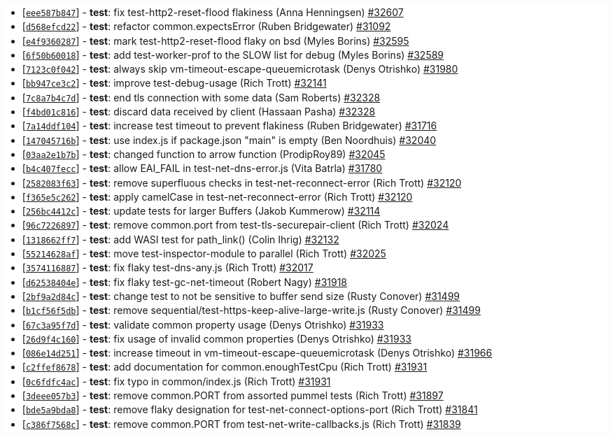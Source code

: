 * [[`eee587b847`](https://github.com/nodejs/node/commit/eee587b847)] - **test**: fix test-http2-reset-flood flakiness (Anna Henningsen) [#32607](https://github.com/nodejs/node/pull/32607)
* [[`d568efcd22`](https://github.com/nodejs/node/commit/d568efcd22)] - **test**: refactor common.expectsError (Ruben Bridgewater) [#31092](https://github.com/nodejs/node/pull/31092)
* [[`e4f9360287`](https://github.com/nodejs/node/commit/e4f9360287)] - **test**: mark test-http2-reset-flood flaky on bsd (Myles Borins) [#32595](https://github.com/nodejs/node/pull/32595)
* [[`6f50b60018`](https://github.com/nodejs/node/commit/6f50b60018)] - **test**: add test-worker-prof to the SLOW list for debug (Myles Borins) [#32589](https://github.com/nodejs/node/pull/32589)
* [[`7123c0f042`](https://github.com/nodejs/node/commit/7123c0f042)] - **test**: always skip vm-timeout-escape-queuemicrotask (Denys Otrishko) [#31980](https://github.com/nodejs/node/pull/31980)
* [[`bb947ce3c2`](https://github.com/nodejs/node/commit/bb947ce3c2)] - **test**: improve test-debug-usage (Rich Trott) [#32141](https://github.com/nodejs/node/pull/32141)
* [[`7c8a7b4c7d`](https://github.com/nodejs/node/commit/7c8a7b4c7d)] - **test**: end tls connection with some data (Sam Roberts) [#32328](https://github.com/nodejs/node/pull/32328)
* [[`f4bd01c816`](https://github.com/nodejs/node/commit/f4bd01c816)] - **test**: discard data received by client (Hassaan Pasha) [#32328](https://github.com/nodejs/node/pull/32328)
* [[`7a14ddf104`](https://github.com/nodejs/node/commit/7a14ddf104)] - **test**: increase test timeout to prevent flakiness (Ruben Bridgewater) [#31716](https://github.com/nodejs/node/pull/31716)
* [[`147045716b`](https://github.com/nodejs/node/commit/147045716b)] - **test**: use index.js if package.json "main" is empty (Ben Noordhuis) [#32040](https://github.com/nodejs/node/pull/32040)
* [[`03aa2e1b7b`](https://github.com/nodejs/node/commit/03aa2e1b7b)] - **test**: changed function to arrow function (ProdipRoy89) [#32045](https://github.com/nodejs/node/pull/32045)
* [[`b4c407fecc`](https://github.com/nodejs/node/commit/b4c407fecc)] - **test**: allow EAI\_FAIL in test-net-dns-error.js (Vita Batrla) [#31780](https://github.com/nodejs/node/pull/31780)
* [[`2582083f63`](https://github.com/nodejs/node/commit/2582083f63)] - **test**: remove superfluous checks in test-net-reconnect-error (Rich Trott) [#32120](https://github.com/nodejs/node/pull/32120)
* [[`f365e5c262`](https://github.com/nodejs/node/commit/f365e5c262)] - **test**: apply camelCase in test-net-reconnect-error (Rich Trott) [#32120](https://github.com/nodejs/node/pull/32120)
* [[`256bc4412c`](https://github.com/nodejs/node/commit/256bc4412c)] - **test**: update tests for larger Buffers (Jakob Kummerow) [#32114](https://github.com/nodejs/node/pull/32114)
* [[`96c7226897`](https://github.com/nodejs/node/commit/96c7226897)] - **test**: remove common.port from test-tls-securepair-client (Rich Trott) [#32024](https://github.com/nodejs/node/pull/32024)
* [[`1318662ff7`](https://github.com/nodejs/node/commit/1318662ff7)] - **test**: add WASI test for path\_link() (Colin Ihrig) [#32132](https://github.com/nodejs/node/pull/32132)
* [[`55214628af`](https://github.com/nodejs/node/commit/55214628af)] - **test**: move test-inspector-module to parallel (Rich Trott) [#32025](https://github.com/nodejs/node/pull/32025)
* [[`3574116887`](https://github.com/nodejs/node/commit/3574116887)] - **test**: fix flaky test-dns-any.js (Rich Trott) [#32017](https://github.com/nodejs/node/pull/32017)
* [[`d62538404e`](https://github.com/nodejs/node/commit/d62538404e)] - **test**: fix flaky test-gc-net-timeout (Robert Nagy) [#31918](https://github.com/nodejs/node/pull/31918)
* [[`2bf9a2d84c`](https://github.com/nodejs/node/commit/2bf9a2d84c)] - **test**: change test to not be sensitive to buffer send size (Rusty Conover) [#31499](https://github.com/nodejs/node/pull/31499)
* [[`b1cf56f5db`](https://github.com/nodejs/node/commit/b1cf56f5db)] - **test**: remove sequential/test-https-keep-alive-large-write.js (Rusty Conover) [#31499](https://github.com/nodejs/node/pull/31499)
* [[`67c3a95f7d`](https://github.com/nodejs/node/commit/67c3a95f7d)] - **test**: validate common property usage (Denys Otrishko) [#31933](https://github.com/nodejs/node/pull/31933)
* [[`26d9f4c160`](https://github.com/nodejs/node/commit/26d9f4c160)] - **test**: fix usage of invalid common properties (Denys Otrishko) [#31933](https://github.com/nodejs/node/pull/31933)
* [[`086e14d251`](https://github.com/nodejs/node/commit/086e14d251)] - **test**: increase timeout in vm-timeout-escape-queuemicrotask (Denys Otrishko) [#31966](https://github.com/nodejs/node/pull/31966)
* [[`c2ffef8678`](https://github.com/nodejs/node/commit/c2ffef8678)] - **test**: add documentation for common.enoughTestCpu (Rich Trott) [#31931](https://github.com/nodejs/node/pull/31931)
* [[`0c6fdfc4ac`](https://github.com/nodejs/node/commit/0c6fdfc4ac)] - **test**: fix typo in common/index.js (Rich Trott) [#31931](https://github.com/nodejs/node/pull/31931)
* [[`3deee057b3`](https://github.com/nodejs/node/commit/3deee057b3)] - **test**: remove common.PORT from assorted pummel tests (Rich Trott) [#31897](https://github.com/nodejs/node/pull/31897)
* [[`bde5a9bda8`](https://github.com/nodejs/node/commit/bde5a9bda8)] - **test**: remove flaky designation for test-net-connect-options-port (Rich Trott) [#31841](https://github.com/nodejs/node/pull/31841)
* [[`c386f7568c`](https://github.com/nodejs/node/commit/c386f7568c)] - **test**: remove common.PORT from test-net-write-callbacks.js (Rich Trott) [#31839](https://github.com/nodejs/node/pull/31839)